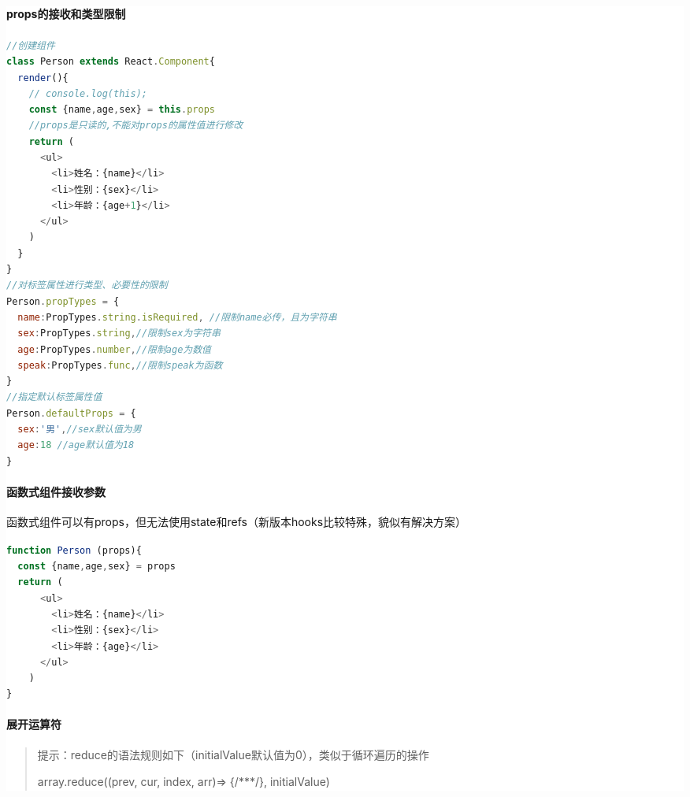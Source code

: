 #### props的接收和类型限制

```js
//创建组件
class Person extends React.Component{
  render(){
    // console.log(this);
    const {name,age,sex} = this.props
    //props是只读的,不能对props的属性值进行修改
    return (
      <ul>
        <li>姓名：{name}</li>
        <li>性别：{sex}</li>
        <li>年龄：{age+1}</li>
      </ul>
    )
  }
}
//对标签属性进行类型、必要性的限制
Person.propTypes = {
  name:PropTypes.string.isRequired, //限制name必传，且为字符串
  sex:PropTypes.string,//限制sex为字符串
  age:PropTypes.number,//限制age为数值
  speak:PropTypes.func,//限制speak为函数
}
//指定默认标签属性值
Person.defaultProps = {
  sex:'男',//sex默认值为男
  age:18 //age默认值为18
}
```

#### 函数式组件接收参数

函数式组件可以有props，但无法使用state和refs（新版本hooks比较特殊，貌似有解决方案）

```js
function Person (props){
  const {name,age,sex} = props
  return (
      <ul>
        <li>姓名：{name}</li>
        <li>性别：{sex}</li>
        <li>年龄：{age}</li>
      </ul>
    )
}
```

#### 展开运算符

> 提示：reduce的语法规则如下（initialValue默认值为0），类似于循环遍历的操作
>
> array.reduce((prev, cur, index, arr)=> {/***/}, initialValue)
